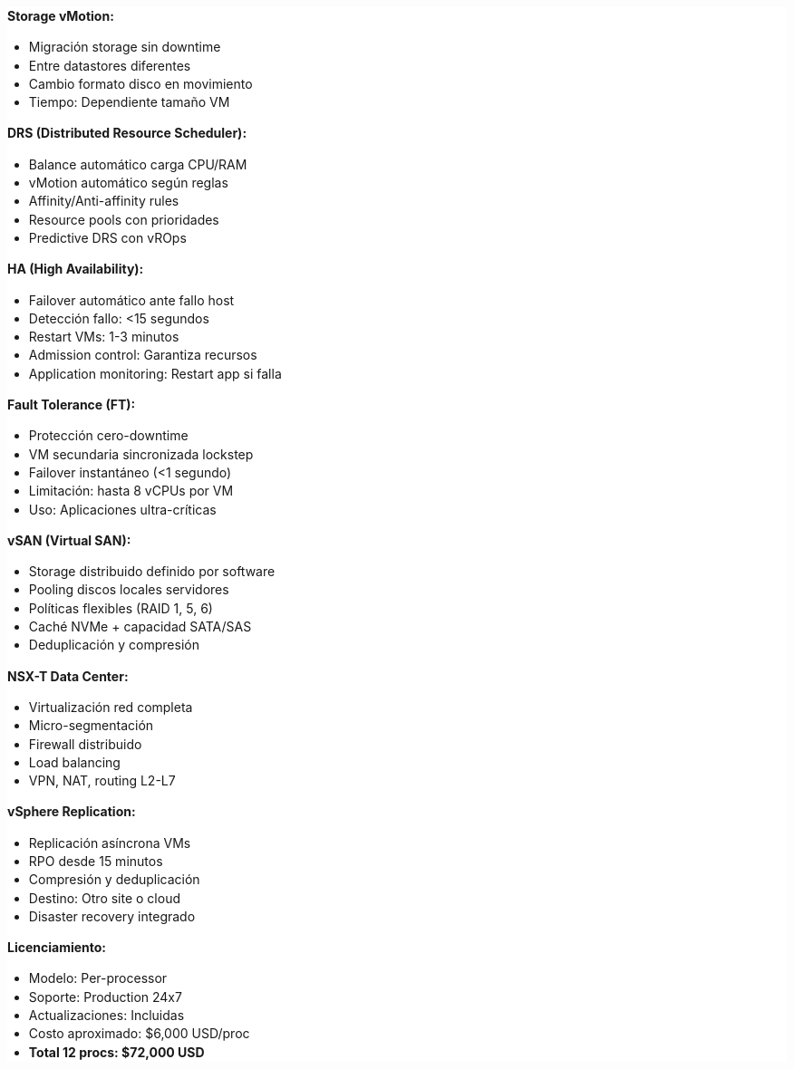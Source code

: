 **Storage vMotion:**
- Migración storage sin downtime
- Entre datastores diferentes
- Cambio formato disco en movimiento
- Tiempo: Dependiente tamaño VM

**DRS (Distributed Resource Scheduler):**
- Balance automático carga CPU/RAM
- vMotion automático según reglas
- Affinity/Anti-affinity rules
- Resource pools con prioridades
- Predictive DRS con vROps

**HA (High Availability):**
- Failover automático ante fallo host
- Detección fallo: <15 segundos
- Restart VMs: 1-3 minutos
- Admission control: Garantiza recursos
- Application monitoring: Restart app si falla

**Fault Tolerance (FT):**
- Protección cero-downtime
- VM secundaria sincronizada lockstep
- Failover instantáneo (<1 segundo)
- Limitación: hasta 8 vCPUs por VM
- Uso: Aplicaciones ultra-críticas

**vSAN (Virtual SAN):**
- Storage distribuido definido por software
- Pooling discos locales servidores
- Políticas flexibles (RAID 1, 5, 6)
- Caché NVMe + capacidad SATA/SAS
- Deduplicación y compresión

**NSX-T Data Center:**
- Virtualización red completa
- Micro-segmentación
- Firewall distribuido
- Load balancing
- VPN, NAT, routing L2-L7

**vSphere Replication:**
- Replicación asíncrona VMs
- RPO desde 15 minutos
- Compresión y deduplicación
- Destino: Otro site o cloud
- Disaster recovery integrado

**Licenciamiento:**
- Modelo: Per-processor
- Soporte: Production 24x7
- Actualizaciones: Incluidas
- Costo aproximado: $6,000 USD/proc
- **Total 12 procs: $72,000 USD**
